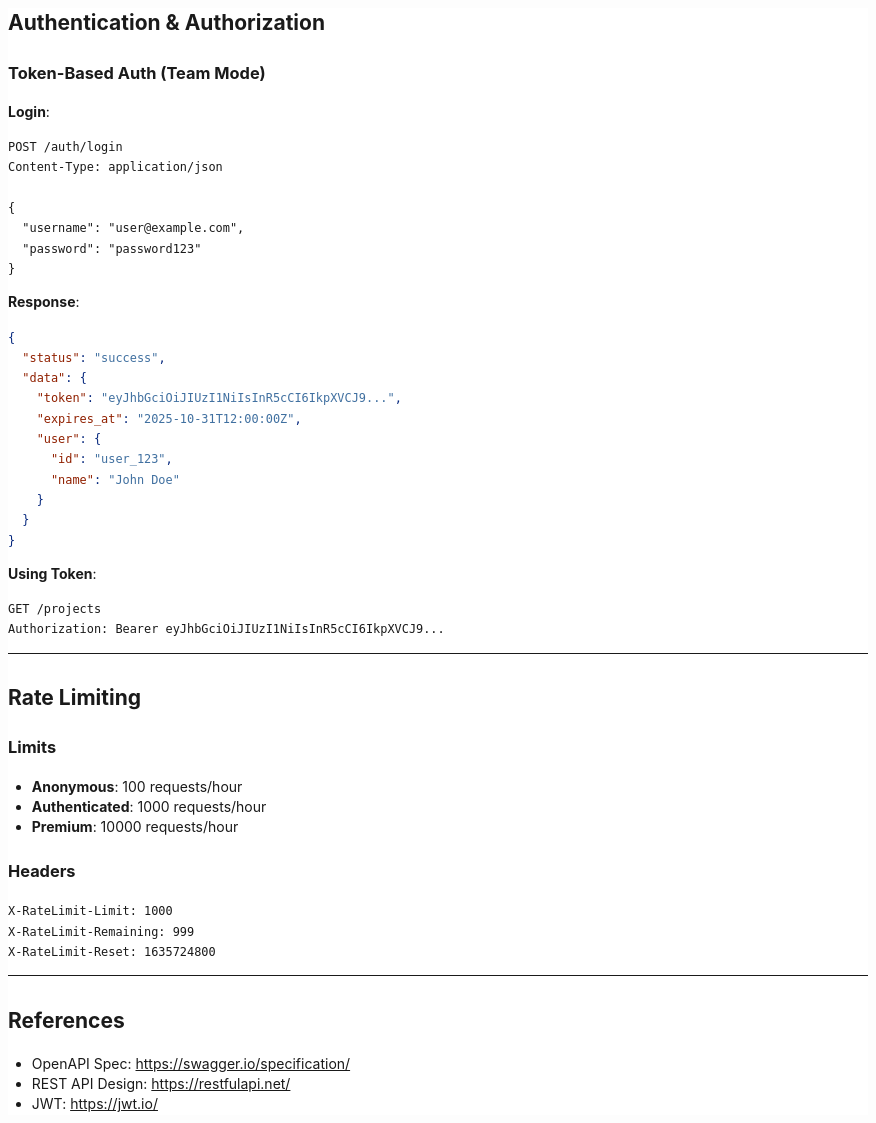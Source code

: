 ## Authentication & Authorization

### Token-Based Auth (Team Mode)

**Login**:
```http
POST /auth/login
Content-Type: application/json

{
  "username": "user@example.com",
  "password": "password123"
}
```

**Response**:
```json
{
  "status": "success",
  "data": {
    "token": "eyJhbGciOiJIUzI1NiIsInR5cCI6IkpXVCJ9...",
    "expires_at": "2025-10-31T12:00:00Z",
    "user": {
      "id": "user_123",
      "name": "John Doe"
    }
  }
}
```

**Using Token**:
```http
GET /projects
Authorization: Bearer eyJhbGciOiJIUzI1NiIsInR5cCI6IkpXVCJ9...
```

---

## Rate Limiting

### Limits

- **Anonymous**: 100 requests/hour
- **Authenticated**: 1000 requests/hour
- **Premium**: 10000 requests/hour

### Headers

```http
X-RateLimit-Limit: 1000
X-RateLimit-Remaining: 999
X-RateLimit-Reset: 1635724800
```

---

## References

- OpenAPI Spec: https://swagger.io/specification/
- REST API Design: https://restfulapi.net/
- JWT: https://jwt.io/

